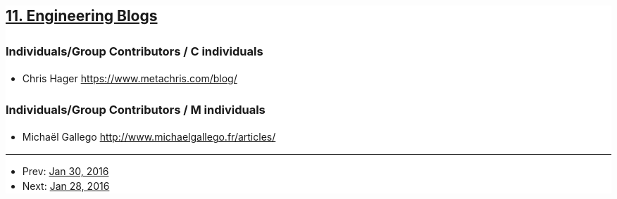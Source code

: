 ## [11. Engineering Blogs](/content/kilimchoi/engineering-blogs/README.md)

### Individuals/Group Contributors / C individuals

*   Chris Hager <https://www.metachris.com/blog/>

### Individuals/Group Contributors / M individuals

*   Michaël Gallego <http://www.michaelgallego.fr/articles/>

---

- Prev: [Jan 30, 2016](/content/2016/01/30/README.md)
- Next: [Jan 28, 2016](/content/2016/01/28/README.md)